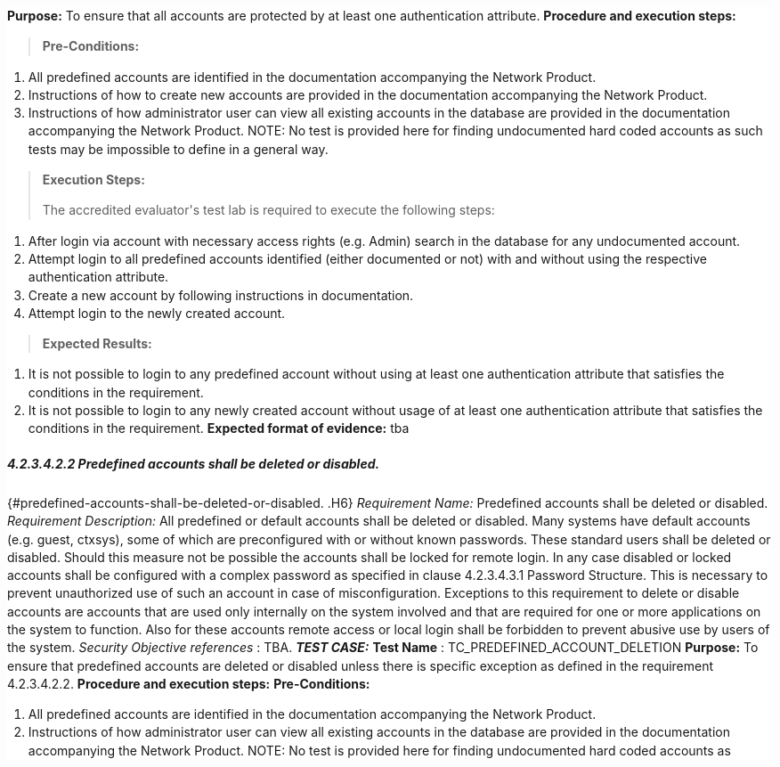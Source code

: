 **Purpose:**
To ensure that all accounts are protected by at least one authentication
attribute.
**Procedure and execution steps:**
> **Pre-Conditions:**
1) All predefined accounts are identified in the documentation accompanying
the Network Product.
2) Instructions of how to create new accounts are provided in the
documentation accompanying the Network Product.
3) Instructions of how administrator user can view all existing accounts in
the database are provided in the documentation accompanying the Network
Product.
NOTE: No test is provided here for finding undocumented hard coded accounts as
such tests may be impossible to define in a general way.
> **Execution Steps:**
>
> The accredited evaluator\'s test lab is required to execute the following
> steps:
1) After login via account with necessary access rights (e.g. Admin) search in
the database for any undocumented account.
2) Attempt login to all predefined accounts identified (either documented or
not) with and without using the respective authentication attribute.
3) Create a new account by following instructions in documentation.
4) Attempt login to the newly created account.
> **Expected Results:**
1) It is not possible to login to any predefined account without using at
least one authentication attribute that satisfies the conditions in the
requirement.
2) It is not possible to login to any newly created account without usage of
at least one authentication attribute that satisfies the conditions in the
requirement.
**Expected format of evidence:** tba
##### 4.2.3.4.2.2 Predefined accounts shall be deleted or disabled.
{#predefined-accounts-shall-be-deleted-or-disabled. .H6}
_Requirement Name:_ Predefined accounts shall be deleted or disabled.
_Requirement Description:_ All predefined or default accounts shall be deleted
or disabled. Many systems have default accounts (e.g. guest, ctxsys), some of
which are preconfigured with or without known passwords. These standard users
shall be deleted or disabled. Should this measure not be possible the accounts
shall be locked for remote login. In any case disabled or locked accounts
shall be configured with a complex password as specified in clause 4.2.3.4.3.1
Password Structure. This is necessary to prevent unauthorized use of such an
account in case of misconfiguration.
Exceptions to this requirement to delete or disable accounts are accounts that
are used only internally on the system involved and that are required for one
or more applications on the system to function. Also for these accounts remote
access or local login shall be forbidden to prevent abusive use by users of
the system.
_Security Objective references_ : TBA.
**_TEST CASE:_**
**Test Name** : TC_PREDEFINED_ACCOUNT_DELETION
**Purpose:**
To ensure that predefined accounts are deleted or disabled unless there is
specific exception as defined in the requirement 4.2.3.4.2.2.
**Procedure and execution steps:**
**Pre-Conditions:**
1) All predefined accounts are identified in the documentation accompanying
the Network Product.
2) Instructions of how administrator user can view all existing accounts in
the database are provided in the documentation accompanying the Network
Product.
NOTE: No test is provided here for finding undocumented hard coded accounts as